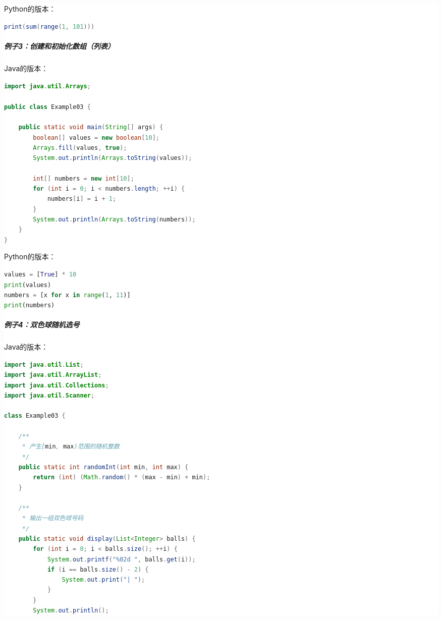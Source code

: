 Python的版本：

```Java
print(sum(range(1, 101)))
```

##### 例子3：创建和初始化数组（列表）

Java的版本：

```Java
import java.util.Arrays;

public class Example03 {

    public static void main(String[] args) {
        boolean[] values = new boolean[10];
        Arrays.fill(values, true);
        System.out.println(Arrays.toString(values));

        int[] numbers = new int[10];
        for (int i = 0; i < numbers.length; ++i) {
            numbers[i] = i + 1;
        }
        System.out.println(Arrays.toString(numbers));
    }
}
```

Python的版本：

```Python
values = [True] * 10
print(values)
numbers = [x for x in range(1, 11)]
print(numbers)
```

##### 例子4：双色球随机选号

Java的版本：

```Java
import java.util.List;
import java.util.ArrayList;
import java.util.Collections;
import java.util.Scanner;

class Example03 {

    /**
     * 产生[min, max)范围的随机整数
     */
    public static int randomInt(int min, int max) {
        return (int) (Math.random() * (max - min) + min);
    }
    
    /**
     * 输出一组双色球号码
     */
    public static void display(List<Integer> balls) {
        for (int i = 0; i < balls.size(); ++i) {
            System.out.printf("%02d ", balls.get(i));
            if (i == balls.size() - 2) {
                System.out.print("| ");
            }
        }
        System.out.println();
```